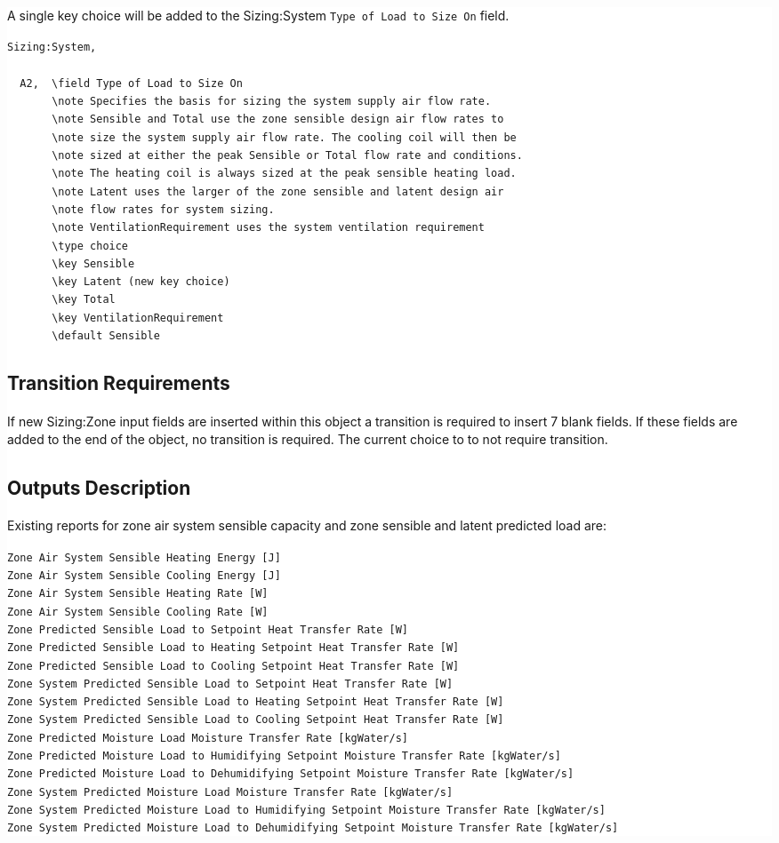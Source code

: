 ~~~
~~~

A single key choice will be added to the Sizing:System `Type of Load to Size On` field.

~~~
Sizing:System,

  A2,  \field Type of Load to Size On
       \note Specifies the basis for sizing the system supply air flow rate.
       \note Sensible and Total use the zone sensible design air flow rates to
       \note size the system supply air flow rate. The cooling coil will then be
       \note sized at either the peak Sensible or Total flow rate and conditions.
       \note The heating coil is always sized at the peak sensible heating load.
       \note Latent uses the larger of the zone sensible and latent design air
       \note flow rates for system sizing.
       \note VentilationRequirement uses the system ventilation requirement
       \type choice
       \key Sensible
       \key Latent (new key choice)
       \key Total
       \key VentilationRequirement
       \default Sensible
~~~

## Transition Requirements ##

If new Sizing:Zone input fields are inserted within this object a transition is required to insert 7 blank fields. If these fields are added to the end of the object, no transition is required. The current choice to to not require transition.

## Outputs Description ##

Existing reports for zone air system sensible capacity and zone sensible and latent predicted load are:

    Zone Air System Sensible Heating Energy [J]
    Zone Air System Sensible Cooling Energy [J]
    Zone Air System Sensible Heating Rate [W]
    Zone Air System Sensible Cooling Rate [W]
    Zone Predicted Sensible Load to Setpoint Heat Transfer Rate [W]
    Zone Predicted Sensible Load to Heating Setpoint Heat Transfer Rate [W]
    Zone Predicted Sensible Load to Cooling Setpoint Heat Transfer Rate [W]
    Zone System Predicted Sensible Load to Setpoint Heat Transfer Rate [W]
    Zone System Predicted Sensible Load to Heating Setpoint Heat Transfer Rate [W]
    Zone System Predicted Sensible Load to Cooling Setpoint Heat Transfer Rate [W]
    Zone Predicted Moisture Load Moisture Transfer Rate [kgWater/s]
    Zone Predicted Moisture Load to Humidifying Setpoint Moisture Transfer Rate [kgWater/s]
    Zone Predicted Moisture Load to Dehumidifying Setpoint Moisture Transfer Rate [kgWater/s]
    Zone System Predicted Moisture Load Moisture Transfer Rate [kgWater/s]
    Zone System Predicted Moisture Load to Humidifying Setpoint Moisture Transfer Rate [kgWater/s]
    Zone System Predicted Moisture Load to Dehumidifying Setpoint Moisture Transfer Rate [kgWater/s]
    